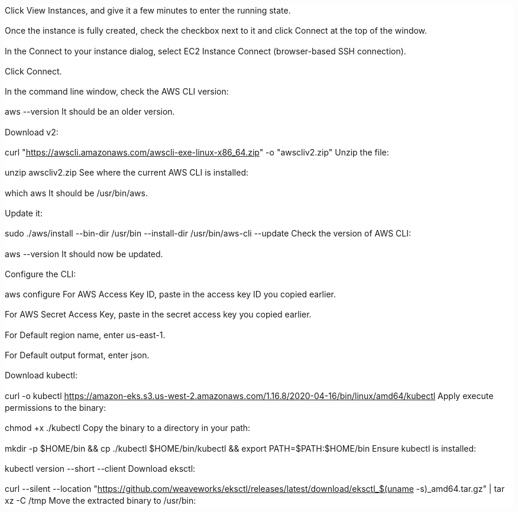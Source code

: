Click View Instances, and give it a few minutes to enter the running state.

Once the instance is fully created, check the checkbox next to it and click Connect at the top of the window.

In the Connect to your instance dialog, select EC2 Instance Connect (browser-based SSH connection).

Click Connect.

In the command line window, check the AWS CLI version:

aws --version
It should be an older version.

Download v2:

curl "https://awscli.amazonaws.com/awscli-exe-linux-x86_64.zip" -o "awscliv2.zip"
Unzip the file:

unzip awscliv2.zip
See where the current AWS CLI is installed:

which aws
It should be /usr/bin/aws.

Update it:

sudo ./aws/install --bin-dir /usr/bin --install-dir /usr/bin/aws-cli --update
Check the version of AWS CLI:

aws --version
It should now be updated.

Configure the CLI:

aws configure
For AWS Access Key ID, paste in the access key ID you copied earlier.

For AWS Secret Access Key, paste in the secret access key you copied earlier.

For Default region name, enter us-east-1.

For Default output format, enter json.

Download kubectl:

curl -o kubectl https://amazon-eks.s3.us-west-2.amazonaws.com/1.16.8/2020-04-16/bin/linux/amd64/kubectl
Apply execute permissions to the binary:

chmod +x ./kubectl
Copy the binary to a directory in your path:

mkdir -p $HOME/bin && cp ./kubectl $HOME/bin/kubectl && export PATH=$PATH:$HOME/bin
Ensure kubectl is installed:

kubectl version --short --client
Download eksctl:

curl --silent --location "https://github.com/weaveworks/eksctl/releases/latest/download/eksctl_$(uname -s)_amd64.tar.gz" | tar xz -C /tmp
Move the extracted binary to /usr/bin:
